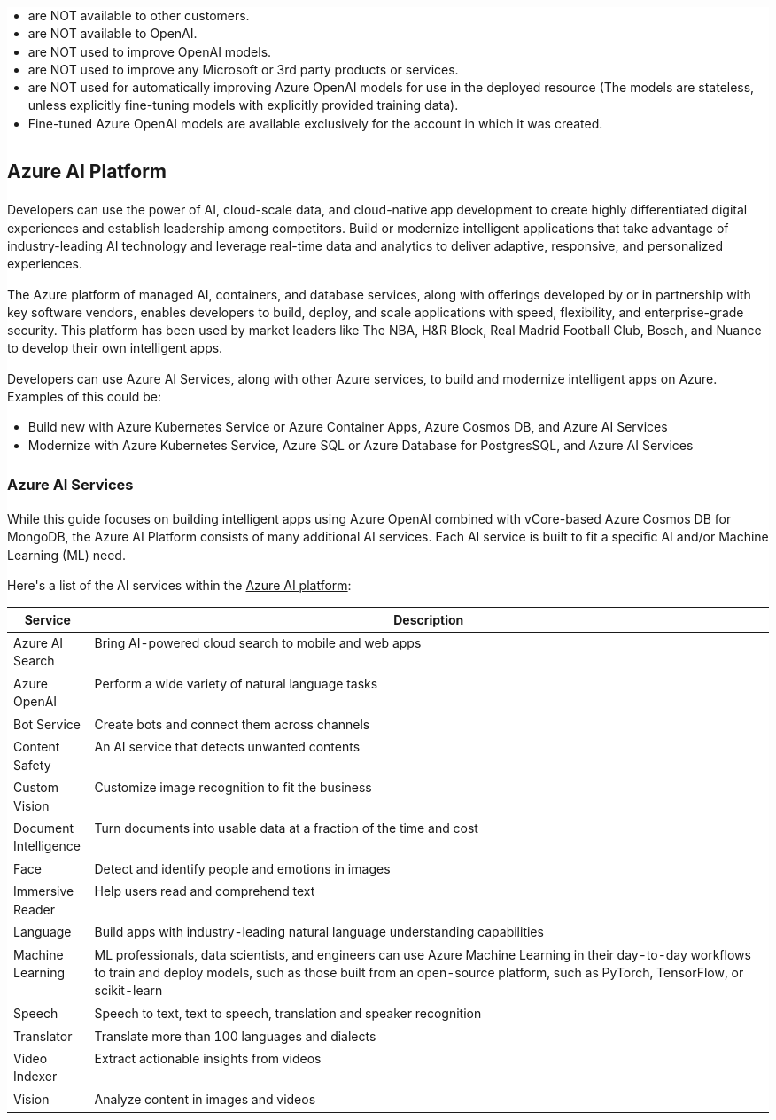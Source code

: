 - are NOT available to other customers.
- are NOT available to OpenAI.
- are NOT used to improve OpenAI models.
- are NOT used to improve any Microsoft or 3rd party products or services.
- are NOT used for automatically improving Azure OpenAI models for use in the deployed resource (The models are stateless, unless explicitly fine-tuning models with explicitly provided training data).
- Fine-tuned Azure OpenAI models are available exclusively for the account in which it was created.

## Azure AI Platform

Developers can use the power of AI, cloud-scale data, and cloud-native app development to create highly differentiated digital experiences and establish leadership among competitors. Build or modernize intelligent applications that take advantage of industry-leading AI technology and leverage real-time data and analytics to deliver adaptive, responsive, and personalized experiences.

The Azure platform of managed AI, containers, and database services, along with offerings developed by or in partnership with key software vendors, enables developers to build, deploy, and scale applications with speed, flexibility, and enterprise-grade security. This platform has been used by market leaders like The NBA, H&R Block, Real Madrid Football Club, Bosch, and Nuance to develop their own intelligent apps.

Developers can use Azure AI Services, along with other Azure services, to build and modernize intelligent apps on Azure. Examples of this could be:

- Build new with Azure Kubernetes Service or Azure Container Apps, Azure Cosmos DB, and Azure AI Services
- Modernize with Azure Kubernetes Service, Azure SQL or Azure Database for PostgresSQL, and Azure AI Services

### Azure AI Services

While this guide focuses on building intelligent apps using Azure OpenAI combined with vCore-based Azure Cosmos DB for MongoDB, the Azure AI Platform consists of many additional AI services. Each AI service is built to fit a specific AI and/or Machine Learning (ML) need.

Here's a list of the AI services within the [Azure AI platform](https://learn.microsoft.com/azure/ai-services/what-are-ai-services):

| Service | Description |
| --- | --- |
| Azure AI Search | Bring AI-powered cloud search to mobile and web apps |
| Azure OpenAI | Perform a wide variety of natural language tasks |
| Bot Service | Create bots and connect them across channels |
| Content Safety | An AI service that detects unwanted contents |
| Custom Vision | Customize image recognition to fit the business |
| Document Intelligence | Turn documents into usable data at a fraction of the time and cost |
| Face | Detect and identify people and emotions in images |
| Immersive Reader | Help users read and comprehend text |
| Language | Build apps with industry-leading natural language understanding capabilities |
| Machine Learning | ML professionals, data scientists, and engineers can use Azure Machine Learning in their day-to-day workflows to train and deploy models, such as those built from an open-source platform, such as PyTorch, TensorFlow, or scikit-learn |
| Speech | Speech to text, text to speech, translation and speaker recognition |
| Translator | Translate more than 100 languages and dialects |
| Video Indexer | Extract actionable insights from videos |
| Vision | Analyze content in images and videos |
